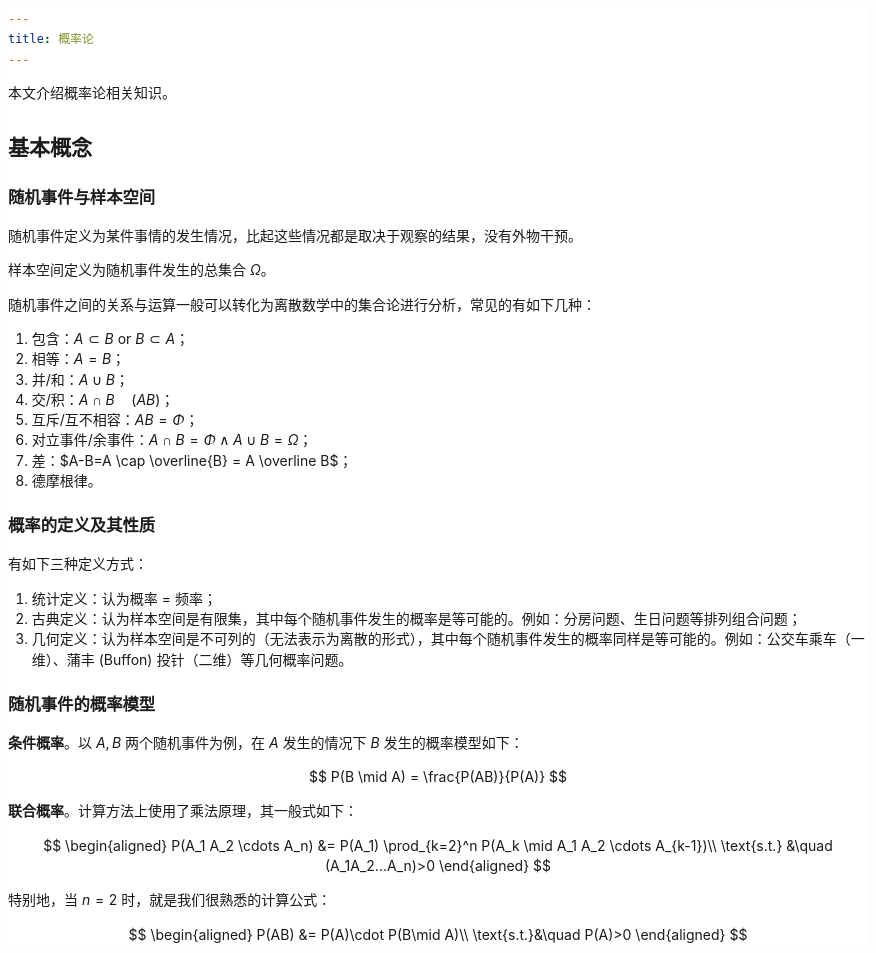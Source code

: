```yaml
---
title: 概率论
---
```


本文介绍概率论相关知识。

## 基本概念

### 随机事件与样本空间

随机事件定义为某件事情的发生情况，比起这些情况都是取决于观察的结果，没有外物干预。

样本空间定义为随机事件发生的总集合 $\Omega$。

随机事件之间的关系与运算一般可以转化为离散数学中的集合论进行分析，常见的有如下几种：

1. 包含：$A \subset B$ or $B \subset A$；
2. 相等：$A=B$；
3. 并/和：$A \cup B$；
4. 交/积：$A \cap B \quad (AB)$；
5. 互斥/互不相容：$AB=\Phi$；
6. 对立事件/余事件：$A \cap B=\Phi \land A \cup B=\Omega$；
7. 差：$A-B=A \cap \overline{B} = A \overline B$；
8. 德摩根律。

### 概率的定义及其性质

有如下三种定义方式：

1. 统计定义：认为概率 = 频率；
2. 古典定义：认为样本空间是有限集，其中每个随机事件发生的概率是等可能的。例如：分房问题、生日问题等排列组合问题；
3. 几何定义：认为样本空间是不可列的（无法表示为离散的形式），其中每个随机事件发生的概率同样是等可能的。例如：公交车乘车（一维）、蒲丰 (Buffon) 投针（二维）等几何概率问题。

### 随机事件的概率模型

**条件概率**。以 $A,B$ 两个随机事件为例，在 $A$ 发生的情况下 $B$ 发生的概率模型如下：

$$
P(B \mid A) = \frac{P(AB)}{P(A)}
$$

**联合概率**。计算方法上使用了乘法原理，其一般式如下：

$$
\begin{aligned}
P(A_1 A_2 \cdots A_n) &= P(A_1) \prod_{k=2}^n P(A_k \mid A_1 A_2 \cdots A_{k-1})\\
\text{s.t.} &\quad  (A_1A_2...A_n)>0
\end{aligned}
$$

特别地，当 $n=2$ 时，就是我们很熟悉的计算公式：

$$
\begin{aligned}
P(AB) &= P(A)\cdot P(B\mid A)\\
\text{s.t.}&\quad P(A)>0
\end{aligned}
$$
